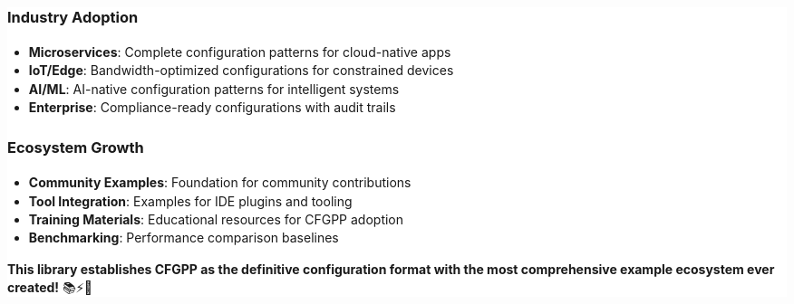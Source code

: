 ### **Industry Adoption**
- **Microservices**: Complete configuration patterns for cloud-native apps
- **IoT/Edge**: Bandwidth-optimized configurations for constrained devices
- **AI/ML**: AI-native configuration patterns for intelligent systems
- **Enterprise**: Compliance-ready configurations with audit trails

### **Ecosystem Growth**
- **Community Examples**: Foundation for community contributions
- **Tool Integration**: Examples for IDE plugins and tooling
- **Training Materials**: Educational resources for CFGPP adoption
- **Benchmarking**: Performance comparison baselines

**This library establishes CFGPP as the definitive configuration format with the most comprehensive example ecosystem ever created!** 📚⚡💎